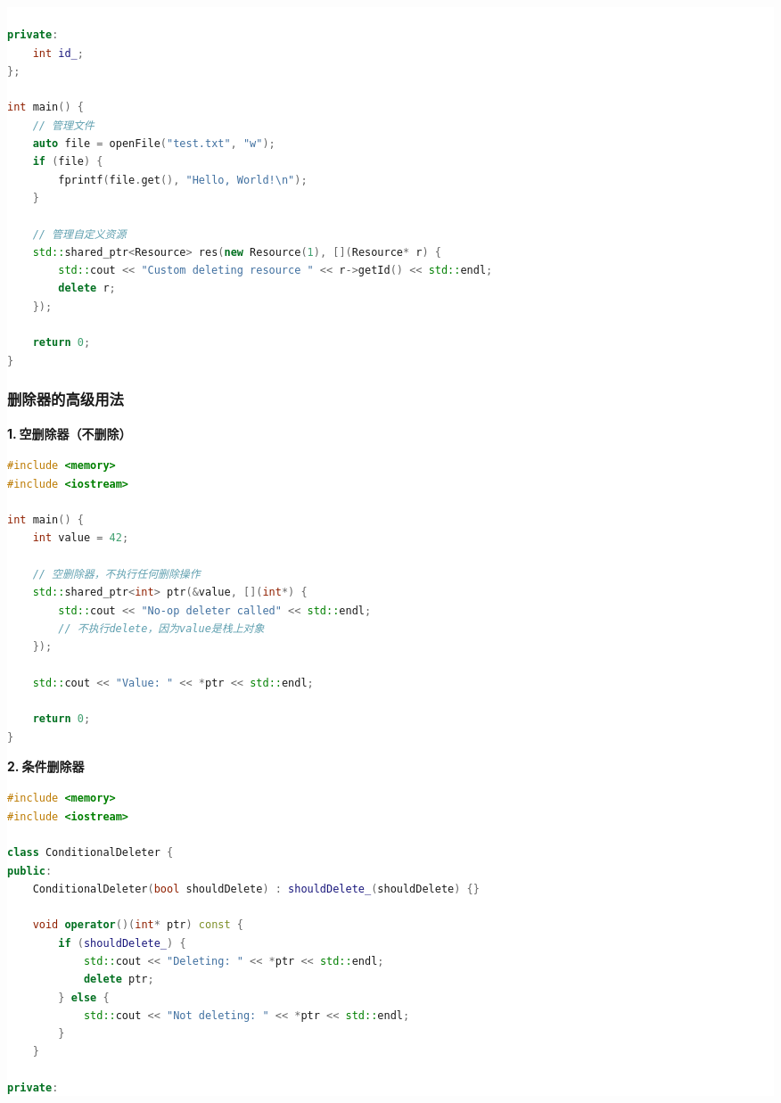 ```cpp
    
private:
    int id_;
};

int main() {
    // 管理文件
    auto file = openFile("test.txt", "w");
    if (file) {
        fprintf(file.get(), "Hello, World!\n");
    }
    
    // 管理自定义资源
    std::shared_ptr<Resource> res(new Resource(1), [](Resource* r) {
        std::cout << "Custom deleting resource " << r->getId() << std::endl;
        delete r;
    });
    
    return 0;
}
```

### 删除器的高级用法

**1. 空删除器（不删除）**

```cpp
#include <memory>
#include <iostream>

int main() {
    int value = 42;
    
    // 空删除器，不执行任何删除操作
    std::shared_ptr<int> ptr(&value, [](int*) {
        std::cout << "No-op deleter called" << std::endl;
        // 不执行delete，因为value是栈上对象
    });
    
    std::cout << "Value: " << *ptr << std::endl;
    
    return 0;
}
```

**2. 条件删除器**

```cpp
#include <memory>
#include <iostream>

class ConditionalDeleter {
public:
    ConditionalDeleter(bool shouldDelete) : shouldDelete_(shouldDelete) {}
    
    void operator()(int* ptr) const {
        if (shouldDelete_) {
            std::cout << "Deleting: " << *ptr << std::endl;
            delete ptr;
        } else {
            std::cout << "Not deleting: " << *ptr << std::endl;
        }
    }
    
private:
```